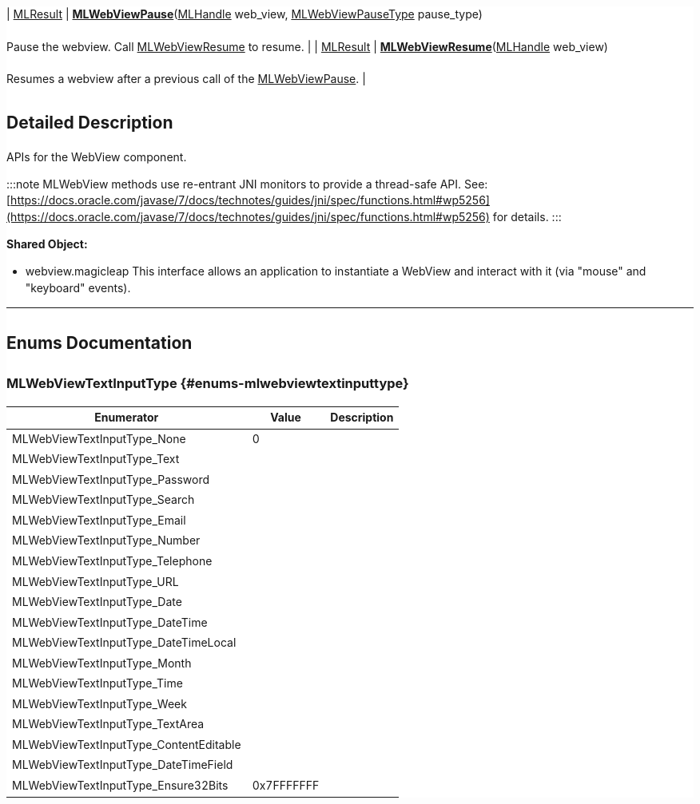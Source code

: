 | [MLResult](/versioned_docs/version-03-Jan-2023/api-ref/api/Modules/group___platform/group___platform.md#int32-t-mlresult) | **[MLWebViewPause](/versioned_docs/version-03-Jan-2023/api-ref/api/Modules/group___web_view/group___web_view.md#mlresult-mlwebviewpause)**([MLHandle](/versioned_docs/version-03-Jan-2023/api-ref/api/Modules/group___platform/group___platform.md#uint64-t-mlhandle) web_view, [MLWebViewPauseType](/versioned_docs/version-03-Jan-2023/api-ref/api/Modules/group___web_view/group___web_view.md#enums-mlwebviewpausetype) pause_type)<br></br>Pause the webview. Call [MLWebViewResume](/versioned_docs/version-03-Jan-2023/api-ref/api/Modules/group___web_view/group___web_view.md#mlresult-mlwebviewresume) to resume.  |
| [MLResult](/versioned_docs/version-03-Jan-2023/api-ref/api/Modules/group___platform/group___platform.md#int32-t-mlresult) | **[MLWebViewResume](/versioned_docs/version-03-Jan-2023/api-ref/api/Modules/group___web_view/group___web_view.md#mlresult-mlwebviewresume)**([MLHandle](/versioned_docs/version-03-Jan-2023/api-ref/api/Modules/group___platform/group___platform.md#uint64-t-mlhandle) web_view)<br></br>Resumes a webview after a previous call of the [MLWebViewPause](/versioned_docs/version-03-Jan-2023/api-ref/api/Modules/group___web_view/group___web_view.md#mlresult-mlwebviewpause).  |

## Detailed Description

APIs for the WebView component. 



:::note
MLWebView methods use re-entrant JNI monitors to provide a thread-safe API. See: [https://docs.oracle.com/javase/7/docs/technotes/guides/jni/spec/functions.html#wp5256](https://docs.oracle.com/javase/7/docs/technotes/guides/jni/spec/functions.html#wp5256) for details. 
:::


**Shared Object:**
  * webview.magicleap This interface allows an application to instantiate a WebView and interact with it (via "mouse" and "keyboard" events).




-----------
## Enums Documentation

### MLWebViewTextInputType {#enums-mlwebviewtextinputtype}

| Enumerator | Value | Description |
| ---------- | ----- | ----------- |
| MLWebViewTextInputType_None |  0| |
| MLWebViewTextInputType_Text | | |
| MLWebViewTextInputType_Password | | |
| MLWebViewTextInputType_Search | | |
| MLWebViewTextInputType_Email | | |
| MLWebViewTextInputType_Number | | |
| MLWebViewTextInputType_Telephone | | |
| MLWebViewTextInputType_URL | | |
| MLWebViewTextInputType_Date | | |
| MLWebViewTextInputType_DateTime | | |
| MLWebViewTextInputType_DateTimeLocal | | |
| MLWebViewTextInputType_Month | | |
| MLWebViewTextInputType_Time | | |
| MLWebViewTextInputType_Week | | |
| MLWebViewTextInputType_TextArea | | |
| MLWebViewTextInputType_ContentEditable | | |
| MLWebViewTextInputType_DateTimeField | | |
| MLWebViewTextInputType_Ensure32Bits |  0x7FFFFFFF| |
